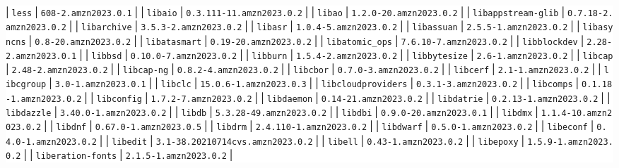 |   `less`   |   `608-2.amzn2023.0.1`   | 
|   `libaio`   |   `0.3.111-11.amzn2023.0.2`   | 
|   `libao`   |   `1.2.0-20.amzn2023.0.2`   | 
|   `libappstream-glib`   |   `0.7.18-2.amzn2023.0.2`   | 
|   `libarchive`   |   `3.5.3-2.amzn2023.0.2`   | 
|   `libasr`   |   `1.0.4-5.amzn2023.0.2`   | 
|   `libassuan`   |   `2.5.5-1.amzn2023.0.2`   | 
|   `libasyncns`   |   `0.8-20.amzn2023.0.2`   | 
|   `libatasmart`   |   `0.19-20.amzn2023.0.2`   | 
|   `libatomic_ops`   |   `7.6.10-7.amzn2023.0.2`   | 
|   `libblockdev`   |   `2.28-2.amzn2023.0.1`   | 
|   `libbsd`   |   `0.10.0-7.amzn2023.0.2`   | 
|   `libburn`   |   `1.5.4-2.amzn2023.0.2`   | 
|   `libbytesize`   |   `2.6-1.amzn2023.0.2`   | 
|   `libcap`   |   `2.48-2.amzn2023.0.2`   | 
|   `libcap-ng`   |   `0.8.2-4.amzn2023.0.2`   | 
|   `libcbor`   |   `0.7.0-3.amzn2023.0.2`   | 
|   `libcerf`   |   `2.1-1.amzn2023.0.2`   | 
|   `libcgroup`   |   `3.0-1.amzn2023.0.1`   | 
|   `libclc`   |   `15.0.6-1.amzn2023.0.3`   | 
|   `libcloudproviders`   |   `0.3.1-3.amzn2023.0.2`   | 
|   `libcomps`   |   `0.1.18-1.amzn2023.0.2`   | 
|   `libconfig`   |   `1.7.2-7.amzn2023.0.2`   | 
|   `libdaemon`   |   `0.14-21.amzn2023.0.2`   | 
|   `libdatrie`   |   `0.2.13-1.amzn2023.0.2`   | 
|   `libdazzle`   |   `3.40.0-1.amzn2023.0.2`   | 
|   `libdb`   |   `5.3.28-49.amzn2023.0.2`   | 
|   `libdbi`   |   `0.9.0-20.amzn2023.0.1`   | 
|   `libdmx`   |   `1.1.4-10.amzn2023.0.2`   | 
|   `libdnf`   |   `0.67.0-1.amzn2023.0.5`   | 
|   `libdrm`   |   `2.4.110-1.amzn2023.0.2`   | 
|   `libdwarf`   |   `0.5.0-1.amzn2023.0.2`   | 
|   `libeconf`   |   `0.4.0-1.amzn2023.0.2`   | 
|   `libedit`   |   `3.1-38.20210714cvs.amzn2023.0.2`   | 
|   `libell`   |   `0.43-1.amzn2023.0.2`   | 
|   `libepoxy`   |   `1.5.9-1.amzn2023.0.2`   | 
|   `liberation-fonts`   |   `2.1.5-1.amzn2023.0.2`   | 